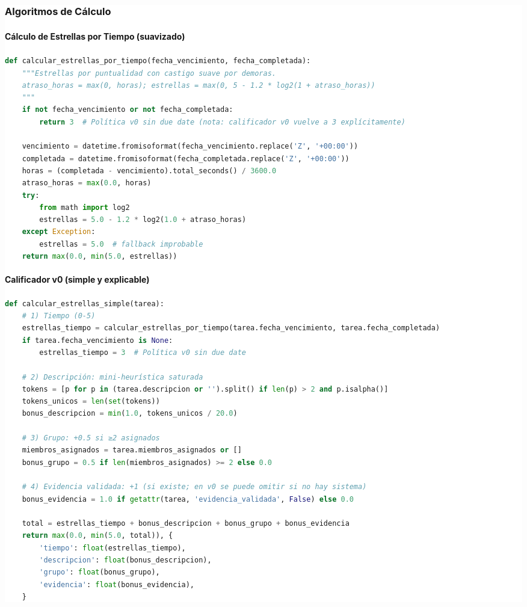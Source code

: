 ### **Algoritmos de Cálculo**

#### **Cálculo de Estrellas por Tiempo (suavizado)**
```python
def calcular_estrellas_por_tiempo(fecha_vencimiento, fecha_completada):
    """Estrellas por puntualidad con castigo suave por demoras.
    atraso_horas = max(0, horas); estrellas = max(0, 5 - 1.2 * log2(1 + atraso_horas))
    """
    if not fecha_vencimiento or not fecha_completada:
        return 3  # Política v0 sin due date (nota: calificador v0 vuelve a 3 explícitamente)

    vencimiento = datetime.fromisoformat(fecha_vencimiento.replace('Z', '+00:00'))
    completada = datetime.fromisoformat(fecha_completada.replace('Z', '+00:00'))
    horas = (completada - vencimiento).total_seconds() / 3600.0
    atraso_horas = max(0.0, horas)
    try:
        from math import log2
        estrellas = 5.0 - 1.2 * log2(1.0 + atraso_horas)
    except Exception:
        estrellas = 5.0  # fallback improbable
    return max(0.0, min(5.0, estrellas))
```

#### **Calificador v0 (simple y explicable)**
```python
def calcular_estrellas_simple(tarea):
    # 1) Tiempo (0-5)
    estrellas_tiempo = calcular_estrellas_por_tiempo(tarea.fecha_vencimiento, tarea.fecha_completada)
    if tarea.fecha_vencimiento is None:
        estrellas_tiempo = 3  # Política v0 sin due date

    # 2) Descripción: mini-heurística saturada
    tokens = [p for p in (tarea.descripcion or '').split() if len(p) > 2 and p.isalpha()]
    tokens_unicos = len(set(tokens))
    bonus_descripcion = min(1.0, tokens_unicos / 20.0)

    # 3) Grupo: +0.5 si ≥2 asignados
    miembros_asignados = tarea.miembros_asignados or []
    bonus_grupo = 0.5 if len(miembros_asignados) >= 2 else 0.0

    # 4) Evidencia validada: +1 (si existe; en v0 se puede omitir si no hay sistema)
    bonus_evidencia = 1.0 if getattr(tarea, 'evidencia_validada', False) else 0.0

    total = estrellas_tiempo + bonus_descripcion + bonus_grupo + bonus_evidencia
    return max(0.0, min(5.0, total)), {
        'tiempo': float(estrellas_tiempo),
        'descripcion': float(bonus_descripcion),
        'grupo': float(bonus_grupo),
        'evidencia': float(bonus_evidencia),
    }
```
